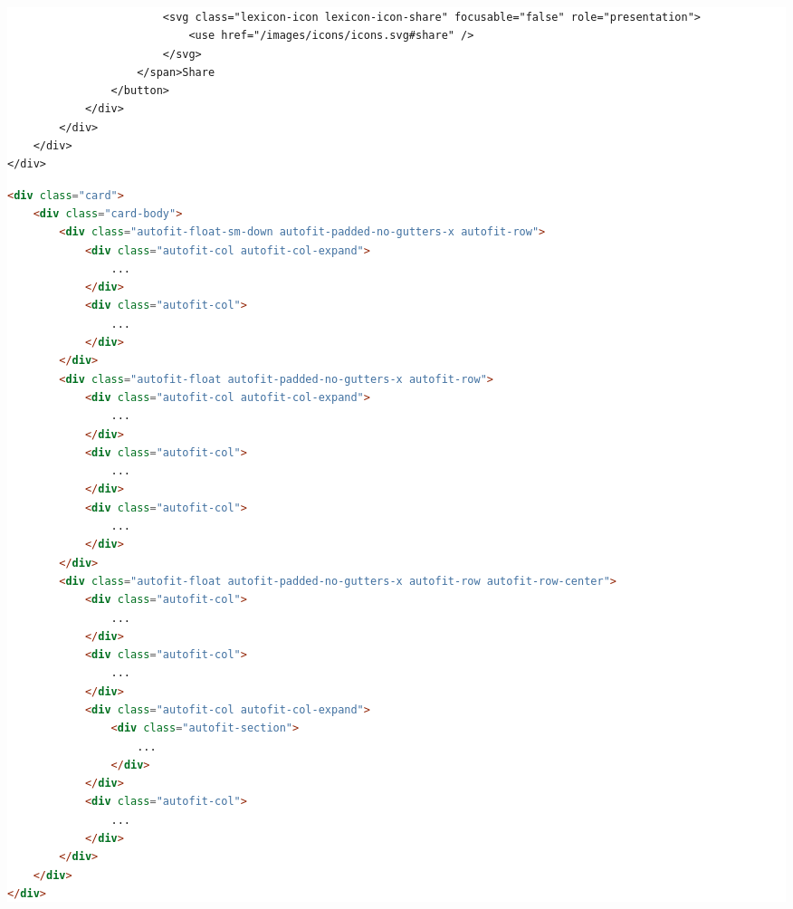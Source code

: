 							<svg class="lexicon-icon lexicon-icon-share" focusable="false" role="presentation">
								<use href="/images/icons/icons.svg#share" />
							</svg>
						</span>Share
					</button>
				</div>
			</div>
		</div>
	</div>
</div>

```html
<div class="card">
	<div class="card-body">
		<div class="autofit-float-sm-down autofit-padded-no-gutters-x autofit-row">
			<div class="autofit-col autofit-col-expand">
				...
			</div>
			<div class="autofit-col">
				...
			</div>
		</div>
		<div class="autofit-float autofit-padded-no-gutters-x autofit-row">
			<div class="autofit-col autofit-col-expand">
				...
			</div>
			<div class="autofit-col">
				...
			</div>
			<div class="autofit-col">
				...
			</div>
		</div>
		<div class="autofit-float autofit-padded-no-gutters-x autofit-row autofit-row-center">
			<div class="autofit-col">
				...
			</div>
			<div class="autofit-col">
				...
			</div>
			<div class="autofit-col autofit-col-expand">
				<div class="autofit-section">
					...
				</div>
			</div>
			<div class="autofit-col">
				...
			</div>
		</div>
	</div>
</div>
```
